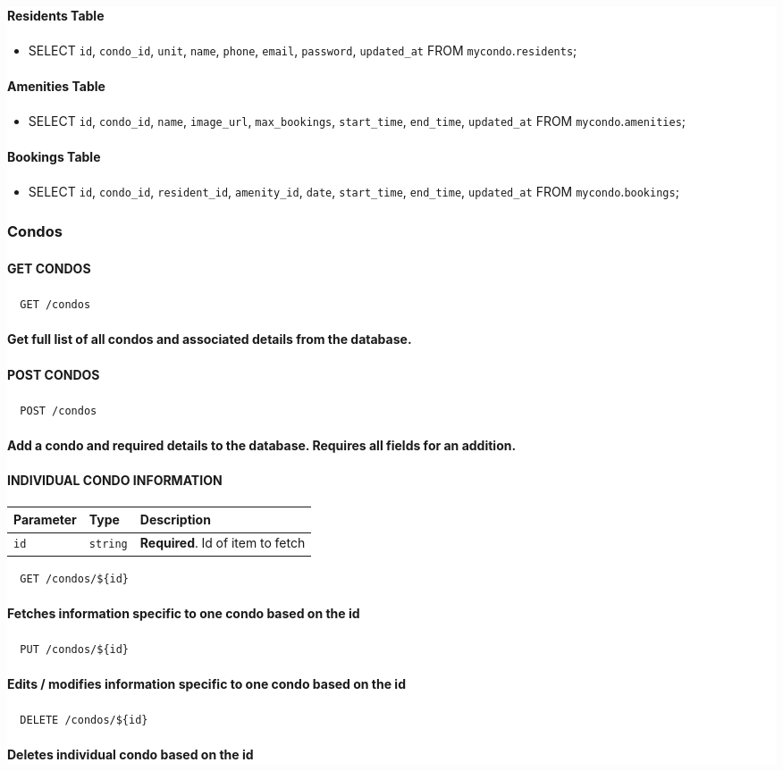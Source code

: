 #### Residents Table
- SELECT `id`, `condo_id`, `unit`, `name`, `phone`, `email`, `password`, `updated_at` FROM `mycondo`.`residents`;

#### Amenities Table
- SELECT `id`, `condo_id`, `name`, `image_url`, `max_bookings`, `start_time`, `end_time`, `updated_at` FROM `mycondo`.`amenities`;

#### Bookings Table
- SELECT `id`, `condo_id`, `resident_id`, `amenity_id`, `date`, `start_time`, `end_time`, `updated_at` FROM `mycondo`.`bookings`;

### Condos

#### GET CONDOS

```http
  GET /condos
```

#### Get full list of all condos and associated details from the database.

#### POST CONDOS

```http
  POST /condos
```

#### Add a condo and required details to the database. Requires all fields for an addition.


#### INDIVIDUAL CONDO INFORMATION

| Parameter | Type     | Description                       |
| :-------- | :------- | :-------------------------------- |
| `id`      | `string` | **Required**. Id of item to fetch |


```http
  GET /condos/${id}
```
#### Fetches information specific to one condo based on the id

```http
  PUT /condos/${id}
```
#### Edits / modifies information specific to one condo based on the id

```http
  DELETE /condos/${id}
```
#### Deletes individual condo based on the id
